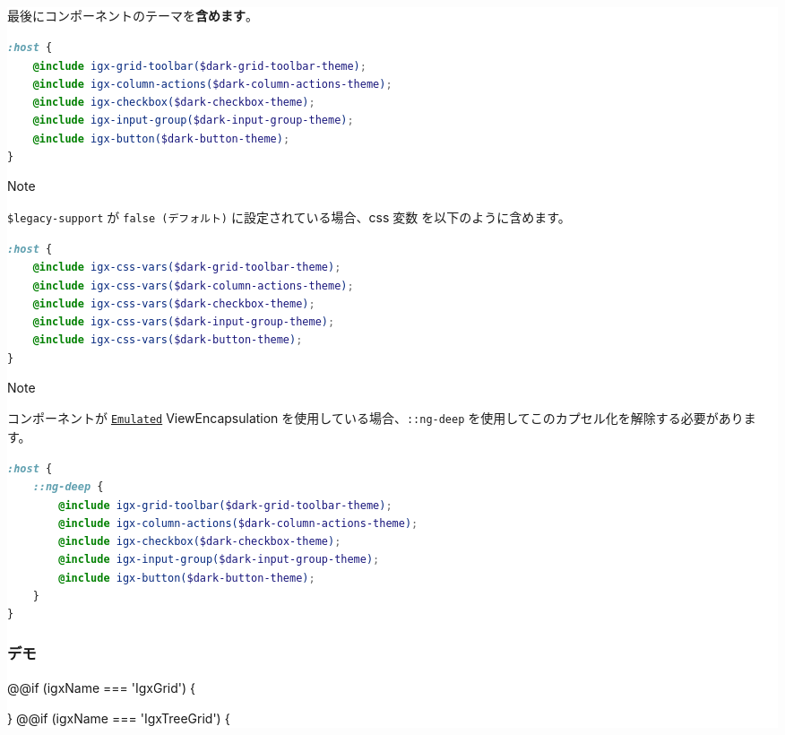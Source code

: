 最後にコンポーネントのテーマを**含めます**。

```scss
:host {
    @include igx-grid-toolbar($dark-grid-toolbar-theme);
    @include igx-column-actions($dark-column-actions-theme);
    @include igx-checkbox($dark-checkbox-theme);
    @include igx-input-group($dark-input-group-theme);
    @include igx-button($dark-button-theme);
}
```

>[!NOTE]
>`$legacy-support` が `false (デフォルト)` に設定されている場合、css 変数 を以下のように含めます。

```scss
:host {
    @include igx-css-vars($dark-grid-toolbar-theme);
    @include igx-css-vars($dark-column-actions-theme);
    @include igx-css-vars($dark-checkbox-theme);
    @include igx-css-vars($dark-input-group-theme);
    @include igx-css-vars($dark-button-theme);
}
```

>[!NOTE]
>コンポーネントが [`Emulated`](../themes/sass/component-themes.md#表示のカプセル化) ViewEncapsulation を使用している場合、`::ng-deep` を使用してこのカプセル化を解除する必要があります。

```scss
:host {
    ::ng-deep {
        @include igx-grid-toolbar($dark-grid-toolbar-theme);
        @include igx-column-actions($dark-column-actions-theme);
        @include igx-checkbox($dark-checkbox-theme);
        @include igx-input-group($dark-input-group-theme);
        @include igx-button($dark-button-theme);
    }
}
```

### デモ

@@if (igxName === 'IgxGrid') {

<code-view style="height:510px" 
           data-demos-base-url="{environment:demosBaseUrl}" 
           iframe-src="{environment:demosBaseUrl}/grid/grid-toolbar-style" >
</code-view>

<div class="divider"></div>
}
@@if (igxName === 'IgxTreeGrid') {

<code-view style="height:420px" 
           data-demos-base-url="{environment:demosBaseUrl}" 
           iframe-src="{environment:demosBaseUrl}/tree-grid/treegrid-toolbar-style" >
</code-view>
